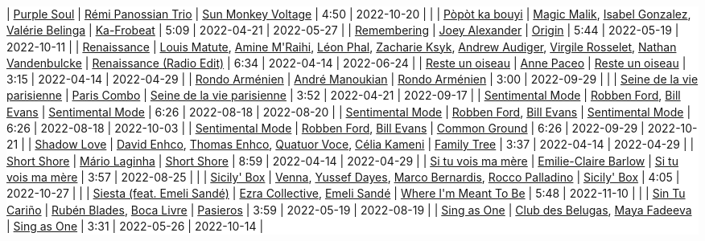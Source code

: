 | [Purple Soul](https://open.spotify.com/track/0UBw67u8gN9khlkXWjT84V) | [Rémi Panossian Trio](https://open.spotify.com/artist/2ArddH4FwPLwmYFCnduiLh) | [Sun Monkey Voltage](https://open.spotify.com/album/4KSB0GQCjVWVXu9ad7jU9K) | 4:50 | 2022-10-20 |  |
| [Pòpòt ka bouyi](https://open.spotify.com/track/0n6KX3PYkJKSitaQlpmmH6) | [Magic Malik](https://open.spotify.com/artist/7mzj5bmHv7oFibvvj0hEzv), [Isabel Gonzalez](https://open.spotify.com/artist/6EqMvlJdcJ7sxW9yxfkTRy), [Valérie Belinga](https://open.spotify.com/artist/4oWcrtziXT95irJGOMEKeH) | [Ka\-Frobeat](https://open.spotify.com/album/7eGGIVOFcSda2d4n4KlKfV) | 5:09 | 2022-04-21 | 2022-05-27 |
| [Remembering](https://open.spotify.com/track/1Iqeeci1aIDfZpelLxMSni) | [Joey Alexander](https://open.spotify.com/artist/0FcNSKwWZJb98ry9M2qEII) | [Origin](https://open.spotify.com/album/47Y5cRWVXLK2nM3pkOpVxE) | 5:44 | 2022-05-19 | 2022-10-11 |
| [Renaissance](https://open.spotify.com/track/4NqCSvS7Pj0uIaYIbl9xH4) | [Louis Matute](https://open.spotify.com/artist/29W139vCxg27ll23aYZ9u7), [Amine M'Raihi](https://open.spotify.com/artist/5Wqr5RO1sBFvG11Cmyhmsf), [Léon Phal](https://open.spotify.com/artist/1AKiAMwxnF2f1zBlSGDfXC), [Zacharie Ksyk](https://open.spotify.com/artist/0EMYpT7zqnEaoB1838AFuI), [Andrew Audiger](https://open.spotify.com/artist/47CvZyBIDcuRZJLVw5m3kB), [Virgile Rosselet](https://open.spotify.com/artist/6aWaB1VrlnFln4ZGy5OBir), [Nathan Vandenbulcke](https://open.spotify.com/artist/22Ng3xcFT2TAugPfDQkofW) | [Renaissance \(Radio Edit\)](https://open.spotify.com/album/5d8D5Cn7N4BdjjAVBSrKR9) | 6:34 | 2022-04-14 | 2022-06-24 |
| [Reste un oiseau](https://open.spotify.com/track/4miACj3Pi7Pox3ylFNFZ9s) | [Anne Paceo](https://open.spotify.com/artist/73WqPBltlyOTxKoOVWWBdL) | [Reste un oiseau](https://open.spotify.com/album/6803wHGAlnx5ABcWhjgmJy) | 3:15 | 2022-04-14 | 2022-04-29 |
| [Rondo Arménien](https://open.spotify.com/track/32kaDw2jHXYRv6kzdO04fP) | [André Manoukian](https://open.spotify.com/artist/5BfTfnzUSptoVhFigXMc1v) | [Rondo Arménien](https://open.spotify.com/album/0OC1TmbTXnMP46k0SmZ7TT) | 3:00 | 2022-09-29 |  |
| [Seine de la vie parisienne](https://open.spotify.com/track/4xc9dTPrGEvoHmvdiCYCdT) | [Paris Combo](https://open.spotify.com/artist/5xDjKV6UvzyrI3RnwHq02G) | [Seine de la vie parisienne](https://open.spotify.com/album/1Bf3ZebTvMnGNspxaKVBCP) | 3:52 | 2022-04-21 | 2022-09-17 |
| [Sentimental Mode](https://open.spotify.com/track/5Q4WjIzpn7RrZWh8v9IDuF) | [Robben Ford](https://open.spotify.com/artist/7C1CFA2GWGFc51SrvX5Bvy), [Bill Evans](https://open.spotify.com/artist/2PyoC81N6Uz8xs5Lzaquje) | [Sentimental Mode](https://open.spotify.com/album/4Ltele1CIV0OV0RDlJmhP8) | 6:26 | 2022-08-18 | 2022-08-20 |
| [Sentimental Mode](https://open.spotify.com/track/5nxBcToLYc4iUPAbi7tQDS) | [Robben Ford](https://open.spotify.com/artist/7C1CFA2GWGFc51SrvX5Bvy), [Bill Evans](https://open.spotify.com/artist/2PyoC81N6Uz8xs5Lzaquje) | [Sentimental Mode](https://open.spotify.com/album/16jnTCEIibPTNfBTRnbGrz) | 6:26 | 2022-08-18 | 2022-10-03 |
| [Sentimental Mode](https://open.spotify.com/track/67YeOUwdxg8bECbnUvi2RA) | [Robben Ford](https://open.spotify.com/artist/7C1CFA2GWGFc51SrvX5Bvy), [Bill Evans](https://open.spotify.com/artist/2PyoC81N6Uz8xs5Lzaquje) | [Common Ground](https://open.spotify.com/album/1TxksZoZOYltLztkow77CS) | 6:26 | 2022-09-29 | 2022-10-21 |
| [Shadow Love](https://open.spotify.com/track/7hZks381Vo5vIhzZCn08sC) | [David Enhco](https://open.spotify.com/artist/1mTJejEfbKCnYMhdLrxDx4), [Thomas Enhco](https://open.spotify.com/artist/7JpJd4JNH3oPZMWCwTKkYK), [Quatuor Voce](https://open.spotify.com/artist/1waIgKiLjI9W0C2gcKjSPG), [Célia Kameni](https://open.spotify.com/artist/7dSwsPGp84lyzlAvuqQhLt) | [Family Tree](https://open.spotify.com/album/0goB3CgedNIzdgkvLIbOL4) | 3:37 | 2022-04-14 | 2022-04-29 |
| [Short Shore](https://open.spotify.com/track/0ZixlJXjuXbo1cEYAGqnGu) | [Mário Laginha](https://open.spotify.com/artist/4HIXm4z9ioPkIgCjK7EQlZ) | [Short Shore](https://open.spotify.com/album/63J2Uw0fVVLRKwvlvWMwJc) | 8:59 | 2022-04-14 | 2022-04-29 |
| [Si tu vois ma mère](https://open.spotify.com/track/6KnkNyo795dy3IgMoC8YMe) | [Emilie\-Claire Barlow](https://open.spotify.com/artist/4doI7TR51c6DTaveTwpIkg) | [Si tu vois ma mère](https://open.spotify.com/album/3CPy3IZU5eNpduzy8AZoez) | 3:57 | 2022-08-25 |  |
| [Sicily' Box](https://open.spotify.com/track/7EdQ9Z80HAKiISr1MZABpZ) | [Venna](https://open.spotify.com/artist/7qKJMpPZfyGHHwPgsjgFCP), [Yussef Dayes](https://open.spotify.com/artist/2rspptKP0lPBdlJJAJHqht), [Marco Bernardis](https://open.spotify.com/artist/2paaQ0WHxSynDwZkcBtdbv), [Rocco Palladino](https://open.spotify.com/artist/3gTKlamoFhZeUOFykWBouS) | [Sicily' Box](https://open.spotify.com/album/2uuyNTiLLeSomuFh1agl6v) | 4:05 | 2022-10-27 |  |
| [Siesta \(feat\. Emeli Sandé\)](https://open.spotify.com/track/200mXRutkz0x5MSQWyipxS) | [Ezra Collective](https://open.spotify.com/artist/5BRAUN0yN8557PLRZIr02W), [Emeli Sandé](https://open.spotify.com/artist/7sfgqEdoeBTjd8lQsPT3Cy) | [Where I'm Meant To Be](https://open.spotify.com/album/6LlHJbM6hisN0Qgy1kSwsT) | 5:48 | 2022-11-10 |  |
| [Sin Tu Cariño](https://open.spotify.com/track/1qiTCtOzIeNByF4qBk8rKT) | [Rubén Blades](https://open.spotify.com/artist/5BwMgvRwlq61SmknvsVIQj), [Boca Livre](https://open.spotify.com/artist/360FjbxByY4XLqXrZ6cWGF) | [Pasieros](https://open.spotify.com/album/1fIKEGcN78crVvuSWjquHA) | 3:59 | 2022-05-19 | 2022-08-19 |
| [Sing as One](https://open.spotify.com/track/5GIfm1C24I2fHYpVxM7yAG) | [Club des Belugas](https://open.spotify.com/artist/3ea1ZpptTqS5pwYYpQQVCo), [Maya Fadeeva](https://open.spotify.com/artist/3gIcFcSyNnXAmdsl5YrtYb) | [Sing as One](https://open.spotify.com/album/1gQvCVTBmZLXebIXBsueDU) | 3:31 | 2022-05-26 | 2022-10-14 |
